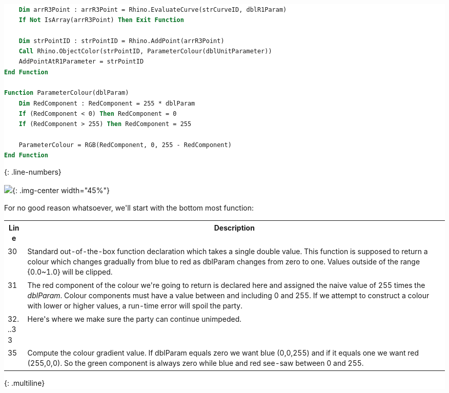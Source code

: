 ```vb
    Dim arrR3Point : arrR3Point = Rhino.EvaluateCurve(strCurveID, dblR1Param)
    If Not IsArray(arrR3Point) Then Exit Function

    Dim strPointID : strPointID = Rhino.AddPoint(arrR3Point)
    Call Rhino.ObjectColor(strPointID, ParameterColour(dblUnitParameter))
    AddPointAtR1Parameter = strPointID
End Function

Function ParameterColour(dblParam)
    Dim RedComponent : RedComponent = 255 * dblParam
    If (RedComponent < 0) Then RedComponent = 0
    If (RedComponent > 255) Then RedComponent = 255

    ParameterColour = RGB(RedComponent, 0, 255 - RedComponent)
End Function
```
{: .line-numbers}

<img src="{{ site.baseurl }}/images/primer-curveparameterspace.svg">{: .img-center  width="45%"}

For no good reason whatsoever, we'll start with the bottom most function:

<table>
<tr>
<th>Line</th>
<th>Description</th>
</tr>
<tr>
<td>30</td>
<td>Standard out-of-the-box function declaration which takes a single double value. This function is supposed to return a colour which changes gradually from blue to red as dblParam changes from zero to one. Values outside of the range {0.0~1.0} will be clipped.</td>
</tr>
<tr>
<td>31</td>
<td>The red component of the colour we're going to return is declared here and assigned the naive value of 255 times the <i>dblParam</i>. Colour components must have a value between and including 0 and 255. If we attempt to construct a colour with lower or higher values, a run-time error will spoil the party.</td>
</tr>
<tr>
<td>32...33</td>
<td>Here's where we make sure the party can continue unimpeded.</td>
</tr>
<tr>
<td>35</td>
<td>Compute the colour gradient value. If dblParam equals zero we want blue (0,0,255) and if it equals one we want red (255,0,0). So the green component is always zero while blue and red see-saw between 0 and 255.</td>
</tr>
</table>
{: .multiline}
